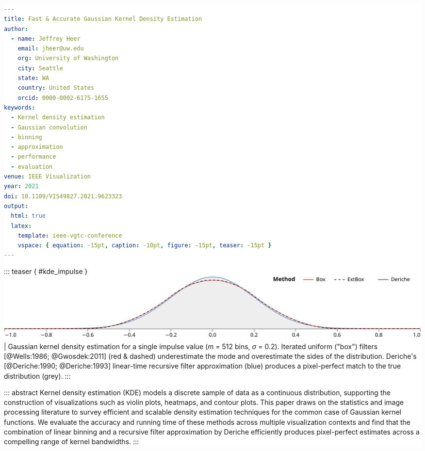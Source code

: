 ```yaml
---
title: Fast & Accurate Gaussian Kernel Density Estimation
author:
  - name: Jeffrey Heer
    email: jheer@uw.edu
    org: University of Washington
    city: Seattle
    state: WA
    country: United States
    orcid: 0000-0002-6175-1655
keywords:
  - Kernel density estimation
  - Gaussian convolution
  - binning
  - approximation
  - performance
  - evaluation
venue: IEEE Visualization
year: 2021
doi: 10.1109/VIS49827.2021.9623323
output:
  html: true
  latex:
    template: ieee-vgtc-conference
    vspace: { equation: -15pt, caption: -10pt, figure: -15pt, teaser: -15pt }
---
```


::: teaser { #kde_impulse }
![](figures/impulse_1d.svg)
| Gaussian kernel density estimation for a single impulse value ($m$ = 512 bins, $\sigma$ = 0.2). Iterated uniform ("box") filters [@Wells:1986; @Gwosdek:2011] (red & dashed) underestimate the mode and overestimate the sides of the distribution. Deriche's [@Deriche:1990; @Deriche:1993] linear-time recursive filter approximation (blue) produces a pixel-perfect match to the true distribution (grey).
:::

::: abstract
Kernel density estimation (KDE) models a discrete sample of data as a continuous distribution, supporting the construction of visualizations such as violin plots, heatmaps, and contour plots.
This paper draws on the statistics and image processing literature to survey efficient and scalable density estimation techniques for the common case of Gaussian kernel functions.
We evaluate the accuracy and running time of these methods across multiple visualization contexts and find that the combination of linear binning and a recursive filter approximation by Deriche efficiently produces pixel-perfect estimates across a compelling range of kernel bandwidths.
:::
